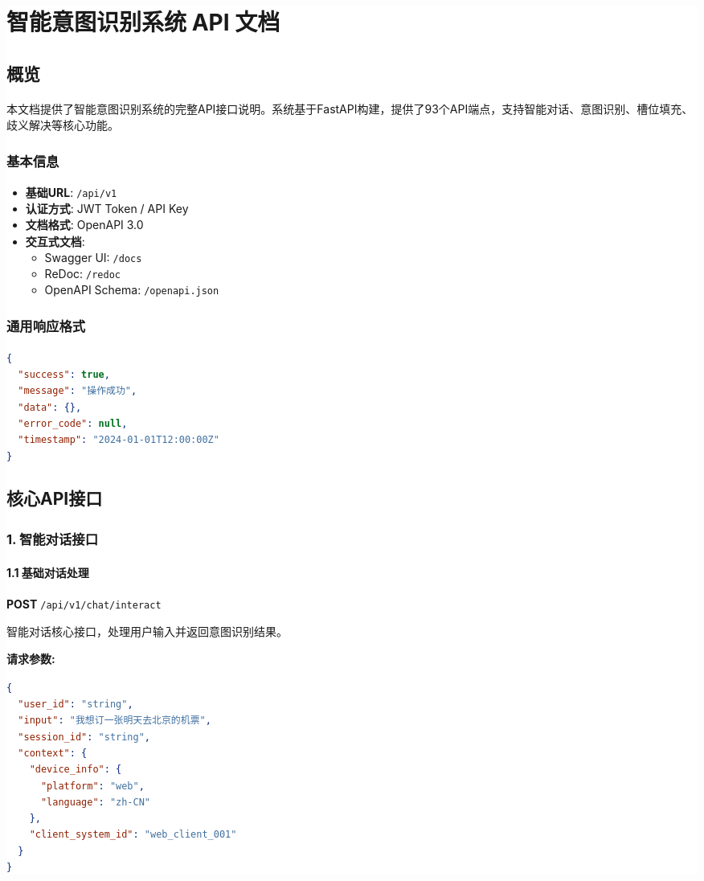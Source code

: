 # 智能意图识别系统 API 文档

## 概览

本文档提供了智能意图识别系统的完整API接口说明。系统基于FastAPI构建，提供了93个API端点，支持智能对话、意图识别、槽位填充、歧义解决等核心功能。

### 基本信息

- **基础URL**: `/api/v1`
- **认证方式**: JWT Token / API Key
- **文档格式**: OpenAPI 3.0
- **交互式文档**: 
  - Swagger UI: `/docs`
  - ReDoc: `/redoc`
  - OpenAPI Schema: `/openapi.json`

### 通用响应格式

```json
{
  "success": true,
  "message": "操作成功",
  "data": {},
  "error_code": null,
  "timestamp": "2024-01-01T12:00:00Z"
}
```

## 核心API接口

### 1. 智能对话接口

#### 1.1 基础对话处理

**POST** `/api/v1/chat/interact`

智能对话核心接口，处理用户输入并返回意图识别结果。

**请求参数:**
```json
{
  "user_id": "string",
  "input": "我想订一张明天去北京的机票",
  "session_id": "string",
  "context": {
    "device_info": {
      "platform": "web",
      "language": "zh-CN"
    },
    "client_system_id": "web_client_001"
  }
}
```
